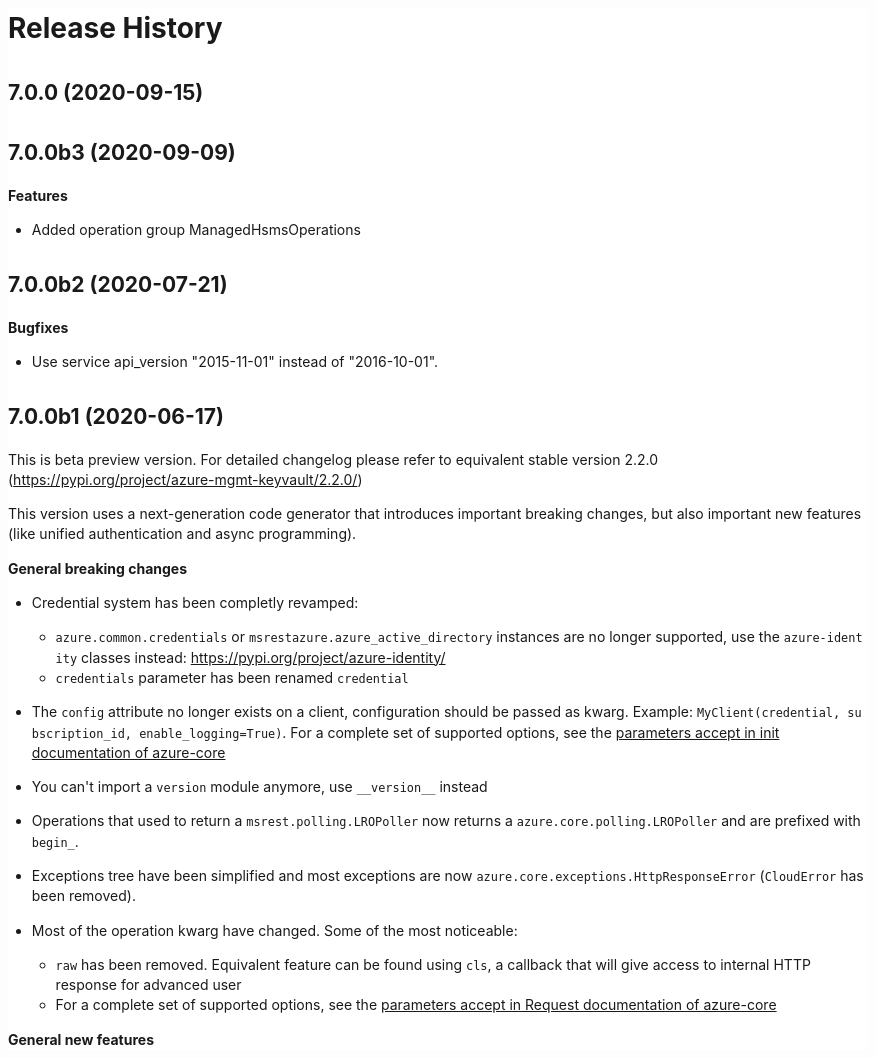 # Release History

## 7.0.0 (2020-09-15)

## 7.0.0b3 (2020-09-09)

**Features**

  - Added operation group ManagedHsmsOperations

## 7.0.0b2 (2020-07-21)

**Bugfixes**
  - Use service api_version "2015-11-01" instead of "2016-10-01".

## 7.0.0b1 (2020-06-17)

This is beta preview version.
For detailed changelog please refer to equivalent stable version 2.2.0 (https://pypi.org/project/azure-mgmt-keyvault/2.2.0/)

This version uses a next-generation code generator that introduces important breaking changes, but also important new features (like unified authentication and async programming).

**General breaking changes**

- Credential system has been completly revamped:

  - `azure.common.credentials` or `msrestazure.azure_active_directory` instances are no longer supported, use the `azure-identity` classes instead: https://pypi.org/project/azure-identity/
  - `credentials` parameter has been renamed `credential`

- The `config` attribute no longer exists on a client, configuration should be passed as kwarg. Example: `MyClient(credential, subscription_id, enable_logging=True)`. For a complete set of
  supported options, see the [parameters accept in init documentation of azure-core](https://github.com/Azure/azure-sdk-for-python/blob/master/sdk/core/azure-core/CLIENT_LIBRARY_DEVELOPER.md#available-policies)
- You can't import a `version` module anymore, use `__version__` instead
- Operations that used to return a `msrest.polling.LROPoller` now returns a `azure.core.polling.LROPoller` and are prefixed with `begin_`.
- Exceptions tree have been simplified and most exceptions are now `azure.core.exceptions.HttpResponseError` (`CloudError` has been removed).
- Most of the operation kwarg have changed. Some of the most noticeable:

  - `raw` has been removed. Equivalent feature can be found using `cls`, a callback that will give access to internal HTTP response for advanced user
  - For a complete set of
  supported options, see the [parameters accept in Request documentation of azure-core](https://github.com/Azure/azure-sdk-for-python/blob/master/sdk/core/azure-core/CLIENT_LIBRARY_DEVELOPER.md#available-policies)

**General new features**
